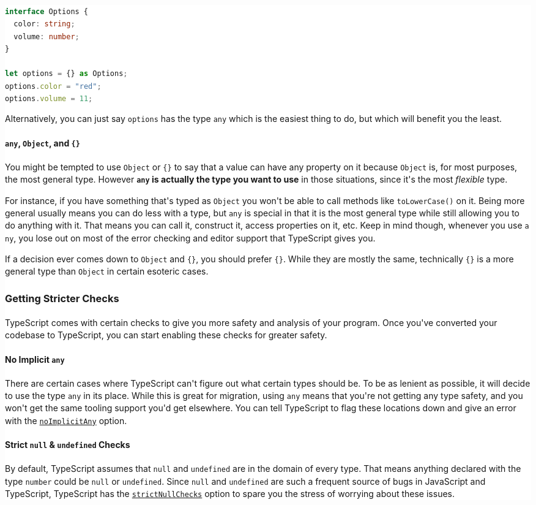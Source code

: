 ```ts
interface Options {
  color: string;
  volume: number;
}

let options = {} as Options;
options.color = "red";
options.volume = 11;
```

Alternatively, you can just say `options` has the type `any` which is
the easiest thing to do, but which will benefit you the least.

#### `any`, `Object`, and `{}` 

You might be tempted to use `Object` or `{}` to say that a value can
have any property on it because `Object` is, for most purposes, the most
general type. However **`any` is actually the type you want to use** in
those situations, since it's the most *flexible* type.

For instance, if you have something that's typed as `Object` you won't
be able to call methods like `toLowerCase()` on it. Being more general
usually means you can do less with a type, but `any` is special in that
it is the most general type while still allowing you to do anything with
it. That means you can call it, construct it, access properties on it,
etc. Keep in mind though, whenever you use `any`, you lose out on most
of the error checking and editor support that TypeScript gives you.

If a decision ever comes down to `Object` and `{}`, you should prefer
`{}`. While they are mostly the same, technically `{}` is a more general
type than `Object` in certain esoteric cases.

### Getting Stricter Checks 

TypeScript comes with certain checks to give you more safety and
analysis of your program. Once you've converted your codebase to
TypeScript, you can start enabling these checks for greater safety.

#### No Implicit `any` 

There are certain cases where TypeScript can't figure out what certain
types should be. To be as lenient as possible, it will decide to use the
type `any` in its place. While this is great for migration, using `any`
means that you're not getting any type safety, and you won't get the
same tooling support you'd get elsewhere. You can tell TypeScript to
flag these locations down and give an error with the
[`noImplicitAny`](https://www.typescriptlang.org/tsconfig#noImplicitAny)
option.

#### Strict `null` & `undefined` Checks 

By default, TypeScript assumes that `null` and `undefined` are in the
domain of every type. That means anything declared with the type
`number` could be `null` or `undefined`. Since `null` and `undefined`
are such a frequent source of bugs in JavaScript and TypeScript,
TypeScript has the
[`strictNullChecks`](https://www.typescriptlang.org/tsconfig#strictNullChecks)
option to spare you the stress of worrying about these issues.
